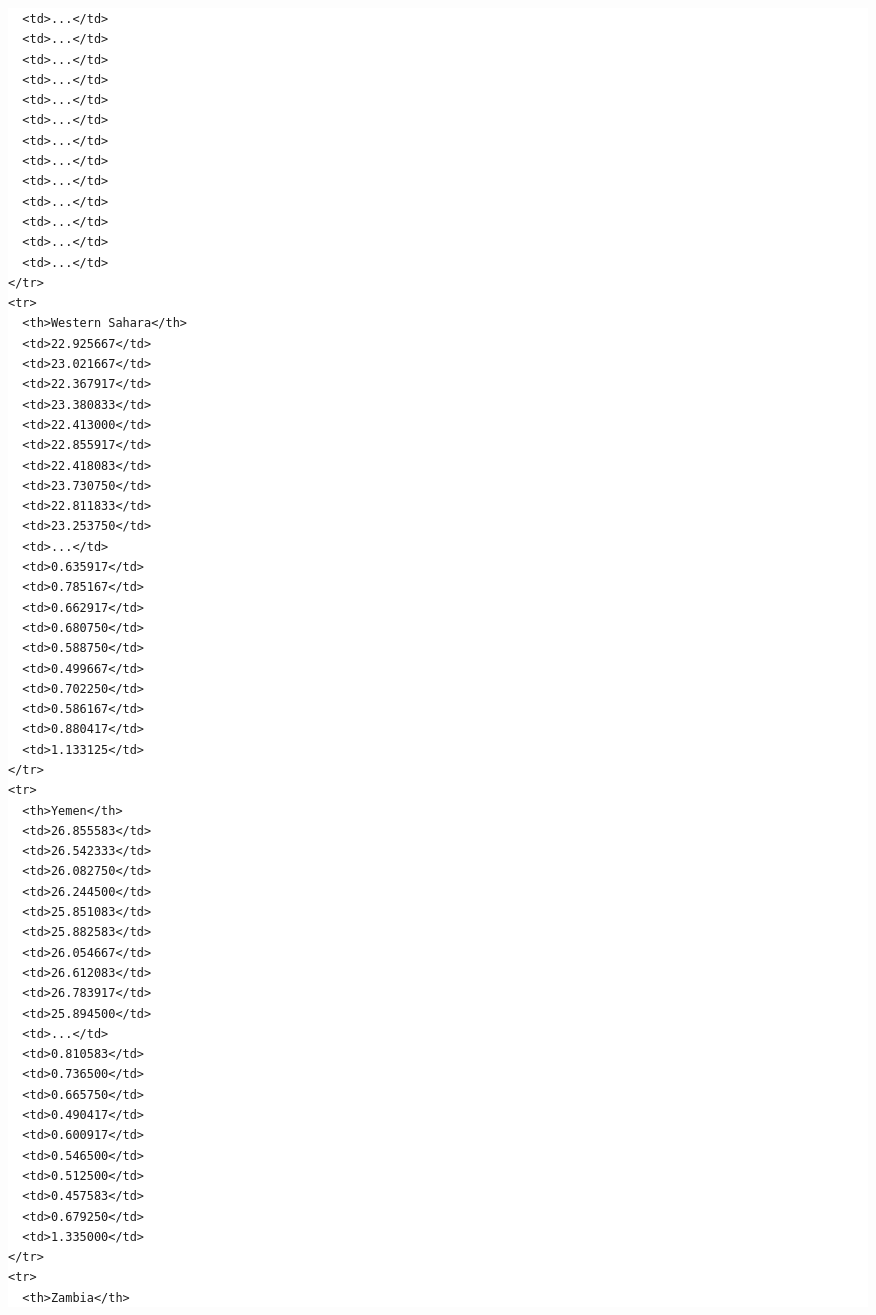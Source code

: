      <td>...</td>
      <td>...</td>
      <td>...</td>
      <td>...</td>
      <td>...</td>
      <td>...</td>
      <td>...</td>
      <td>...</td>
      <td>...</td>
      <td>...</td>
      <td>...</td>
      <td>...</td>
      <td>...</td>
    </tr>
    <tr>
      <th>Western Sahara</th>
      <td>22.925667</td>
      <td>23.021667</td>
      <td>22.367917</td>
      <td>23.380833</td>
      <td>22.413000</td>
      <td>22.855917</td>
      <td>22.418083</td>
      <td>23.730750</td>
      <td>22.811833</td>
      <td>23.253750</td>
      <td>...</td>
      <td>0.635917</td>
      <td>0.785167</td>
      <td>0.662917</td>
      <td>0.680750</td>
      <td>0.588750</td>
      <td>0.499667</td>
      <td>0.702250</td>
      <td>0.586167</td>
      <td>0.880417</td>
      <td>1.133125</td>
    </tr>
    <tr>
      <th>Yemen</th>
      <td>26.855583</td>
      <td>26.542333</td>
      <td>26.082750</td>
      <td>26.244500</td>
      <td>25.851083</td>
      <td>25.882583</td>
      <td>26.054667</td>
      <td>26.612083</td>
      <td>26.783917</td>
      <td>25.894500</td>
      <td>...</td>
      <td>0.810583</td>
      <td>0.736500</td>
      <td>0.665750</td>
      <td>0.490417</td>
      <td>0.600917</td>
      <td>0.546500</td>
      <td>0.512500</td>
      <td>0.457583</td>
      <td>0.679250</td>
      <td>1.335000</td>
    </tr>
    <tr>
      <th>Zambia</th>